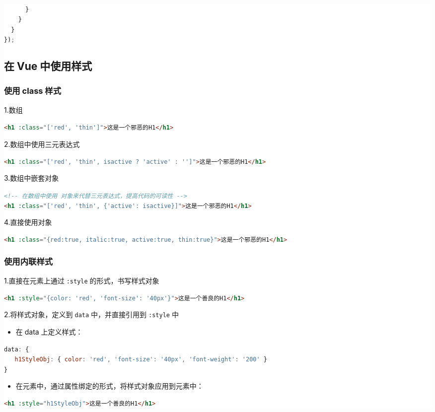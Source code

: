 ```javascript
      }
    }
  }
});
```

## 在 Vue 中使用样式

### 使用 class 样式

1.数组

```html
<h1 :class="['red', 'thin']">这是一个邪恶的H1</h1>
```

2.数组中使用三元表达式

```html
<h1 :class="['red', 'thin', isactive ? 'active' : '']">这是一个邪恶的H1</h1>
```

3.数组中嵌套对象

```html
<!-- 在数组中使用 对象来代替三元表达式，提高代码的可读性 -->
<h1 :class="['red', 'thin', {'active': isactive}]">这是一个邪恶的H1</h1>
```

4.直接使用对象

```html
<h1 :class="{red:true, italic:true, active:true, thin:true}">这是一个邪恶的H1</h1>
```

### 使用内联样式

1.直接在元素上通过 `:style` 的形式，书写样式对象

```html
<h1 :style="{color: 'red', 'font-size': '40px'}">这是一个善良的H1</h1>
```

2.将样式对象，定义到 `data` 中，并直接引用到 `:style` 中

- 在 data 上定义样式：

```javascript
data: {
   h1StyleObj: { color: 'red', 'font-size': '40px', 'font-weight': '200' }
}
```

- 在元素中，通过属性绑定的形式，将样式对象应用到元素中：

```html
<h1 :style="h1StyleObj">这是一个善良的H1</h1>
```
